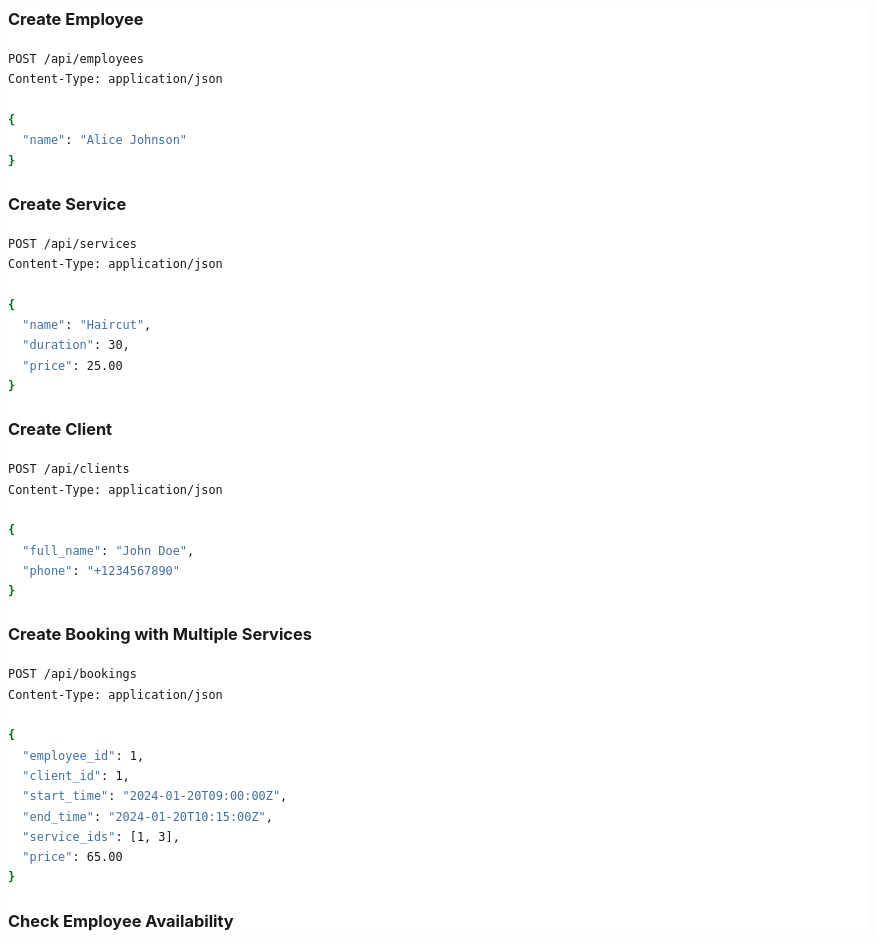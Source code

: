 ### Create Employee

```bash
POST /api/employees
Content-Type: application/json

{
  "name": "Alice Johnson"
}
```

### Create Service

```bash
POST /api/services
Content-Type: application/json

{
  "name": "Haircut",
  "duration": 30,
  "price": 25.00
}
```

### Create Client

```bash
POST /api/clients
Content-Type: application/json

{
  "full_name": "John Doe",
  "phone": "+1234567890"
}
```

### Create Booking with Multiple Services

```bash
POST /api/bookings
Content-Type: application/json

{
  "employee_id": 1,
  "client_id": 1,
  "start_time": "2024-01-20T09:00:00Z",
  "end_time": "2024-01-20T10:15:00Z",
  "service_ids": [1, 3],
  "price": 65.00
}
```

### Check Employee Availability
